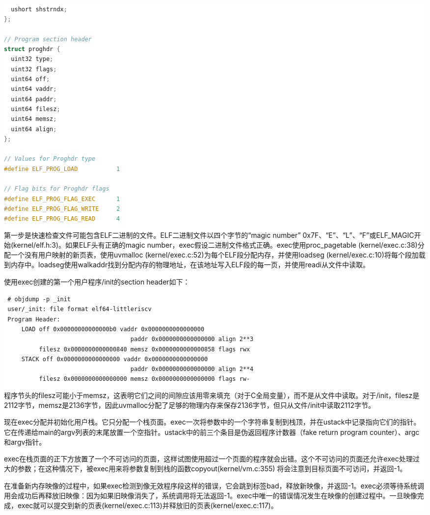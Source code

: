 ```c
  ushort shstrndx;
};

// Program section header
struct proghdr {
  uint32 type;
  uint32 flags;
  uint64 off;
  uint64 vaddr;
  uint64 paddr;
  uint64 filesz;
  uint64 memsz;
  uint64 align;
};

// Values for Proghdr type
#define ELF_PROG_LOAD           1

// Flag bits for Proghdr flags
#define ELF_PROG_FLAG_EXEC      1
#define ELF_PROG_FLAG_WRITE     2
#define ELF_PROG_FLAG_READ      4
```

第一步是快速检查文件可能包含ELF二进制的文件。ELF二进制文件以四个字节的“magic number” 0x7F、“E”、“L”、“F”或ELF_MAGIC开始(kernel/elf.h:3)。如果ELF头有正确的magic number，exec假设二进制文件格式正确。exec使用proc_pagetable (kernel/exec.c:38)分配一个没有用户映射的新页表，使用uvmalloc (kernel/exec.c:52)为每个ELF段分配内存，并使用loadseg (kernel/exec.c:10)将每个段加载到内存中。loadseg使用walkaddr找到分配内存的物理地址，在该地址写入ELF段的每一页，并使用readi从文件中读取。

使用exec创建的第一个用户程序/init的section header如下：

```shell
 # objdump -p _init 
 user/_init: file format elf64-littleriscv 
 Program Header: 
     LOAD off 0x00000000000000b0 vaddr 0x0000000000000000 
                                    paddr 0x0000000000000000 align 2**3 
          filesz 0x0000000000000840 memsz 0x0000000000000858 flags rwx 
     STACK off 0x0000000000000000 vaddr 0x0000000000000000 
                                    paddr 0x0000000000000000 align 2**4 
          filesz 0x0000000000000000 memsz 0x0000000000000000 flags rw-
```

程序节头的filesz可能小于memsz，这表明它们之间的间隙应该用零来填充（对于C全局变量），而不是从文件中读取。对于/init，filesz是2112字节，memsz是2136字节，因此uvmalloc分配了足够的物理内存来保存2136字节，但只从文件/init中读取2112字节。

现在exec分配并初始化用户栈。它只分配一个栈页面。exec一次将参数中的一个字符串复制到栈顶，并在ustack中记录指向它们的指针。它在传递给main的argv列表的末尾放置一个空指针。ustack中的前三个条目是伪返回程序计数器（fake return program counter）、argc和argv指针。

exec在栈页面的正下方放置了一个不可访问的页面，这样试图使用超过一个页面的程序就会出错。这个不可访问的页面还允许exec处理过大的参数；在这种情况下，被exec用来将参数复制到栈的函数copyout(kernel/vm.c:355) 将会注意到目标页面不可访问，并返回-1。

在准备新内存映像的过程中，如果exec检测到像无效程序段这样的错误，它会跳到标签bad，释放新映像，并返回-1。exec必须等待系统调用会成功后再释放旧映像：因为如果旧映像消失了，系统调用将无法返回-1。exec中唯一的错误情况发生在映像的创建过程中。一旦映像完成，exec就可以提交到新的页表(kernel/exec.c:113)并释放旧的页表(kernel/exec.c:117)。
